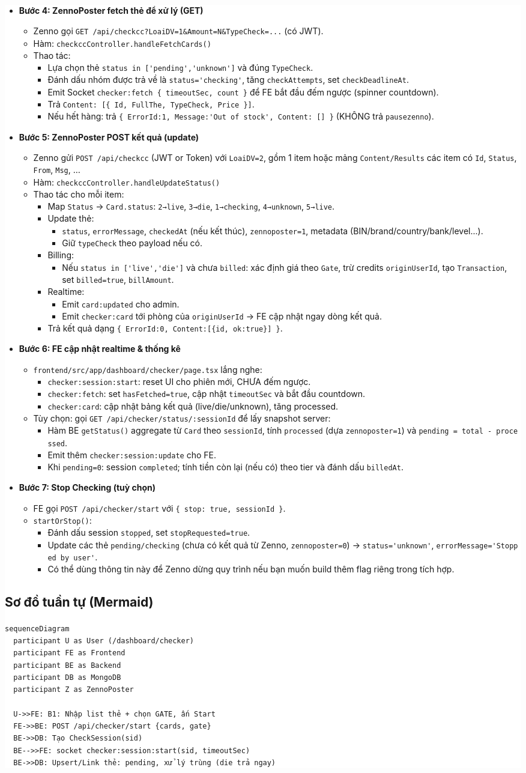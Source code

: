 - **Bước 4: ZennoPoster fetch thẻ để xử lý (GET)**
  - Zenno gọi `GET /api/checkcc?LoaiDV=1&Amount=N&TypeCheck=...` (có JWT).
  - Hàm: `checkccController.handleFetchCards()`
  - Thao tác:
    - Lựa chọn thẻ `status in ['pending','unknown']` và đúng `TypeCheck`.
    - Đánh dấu nhóm được trả về là `status='checking'`, tăng `checkAttempts`, set `checkDeadlineAt`.
    - Emit Socket `checker:fetch { timeoutSec, count }` để FE bắt đầu đếm ngược (spinner countdown).
    - Trả `Content: [{ Id, FullThe, TypeCheck, Price }]`.
    - Nếu hết hàng: trả `{ ErrorId:1, Message:'Out of stock', Content: [] }` (KHÔNG trả `pausezenno`).

- **Bước 5: ZennoPoster POST kết quả (update)**
  - Zenno gửi `POST /api/checkcc` (JWT or Token) với `LoaiDV=2`, gồm 1 item hoặc mảng `Content/Results` các item có `Id`, `Status`, `From`, `Msg`, …
  - Hàm: `checkccController.handleUpdateStatus()`
  - Thao tác cho mỗi item:
    - Map `Status` → `Card.status`: `2→live`, `3→die`, `1→checking`, `4→unknown`, `5→live`.
    - Update thẻ:
      - `status`, `errorMessage`, `checkedAt` (nếu kết thúc), `zennoposter=1`, metadata (BIN/brand/country/bank/level...).
      - Giữ `typeCheck` theo payload nếu có.
    - Billing:
      - Nếu `status in ['live','die']` và chưa `billed`: xác định giá theo `Gate`, trừ credits `originUserId`, tạo `Transaction`, set `billed=true`, `billAmount`.
    - Realtime:
      - Emit `card:updated` cho admin.
      - Emit `checker:card` tới phòng của `originUserId` → FE cập nhật ngay dòng kết quả.
    - Trả kết quả dạng `{ ErrorId:0, Content:[{id, ok:true}] }`.

- **Bước 6: FE cập nhật realtime & thống kê**
  - `frontend/src/app/dashboard/checker/page.tsx` lắng nghe:
    - `checker:session:start`: reset UI cho phiên mới, CHƯA đếm ngược.
    - `checker:fetch`: set `hasFetched=true`, cập nhật `timeoutSec` và bắt đầu countdown.
    - `checker:card`: cập nhật bảng kết quả (live/die/unknown), tăng processed.
  - Tùy chọn: gọi `GET /api/checker/status/:sessionId` để lấy snapshot server:
    - Hàm BE `getStatus()` aggregate từ `Card` theo `sessionId`, tính `processed` (dựa `zennoposter=1`) và `pending = total - processed`.
    - Emit thêm `checker:session:update` cho FE.
    - Khi `pending=0`: session `completed`; tính tiền còn lại (nếu có) theo tier và đánh dấu `billedAt`.

- **Bước 7: Stop Checking (tuỳ chọn)**
  - FE gọi `POST /api/checker/start` với `{ stop: true, sessionId }`.
  - `startOrStop()`:
    - Đánh dấu session `stopped`, set `stopRequested=true`.
    - Update các thẻ `pending/checking` (chưa có kết quả từ Zenno, `zennoposter=0`) → `status='unknown'`, `errorMessage='Stopped by user'`.
    - Có thể dùng thông tin này để Zenno dừng quy trình nếu bạn muốn build thêm flag riêng trong tích hợp.

## Sơ đồ tuần tự (Mermaid)

```mermaid
sequenceDiagram
  participant U as User (/dashboard/checker)
  participant FE as Frontend
  participant BE as Backend
  participant DB as MongoDB
  participant Z as ZennoPoster

  U->>FE: B1: Nhập list thẻ + chọn GATE, ấn Start
  FE->>BE: POST /api/checker/start {cards, gate}
  BE->>DB: Tạo CheckSession(sid)
  BE-->>FE: socket checker:session:start(sid, timeoutSec)
  BE->>DB: Upsert/Link thẻ: pending, xử lý trùng (die trả ngay)

```